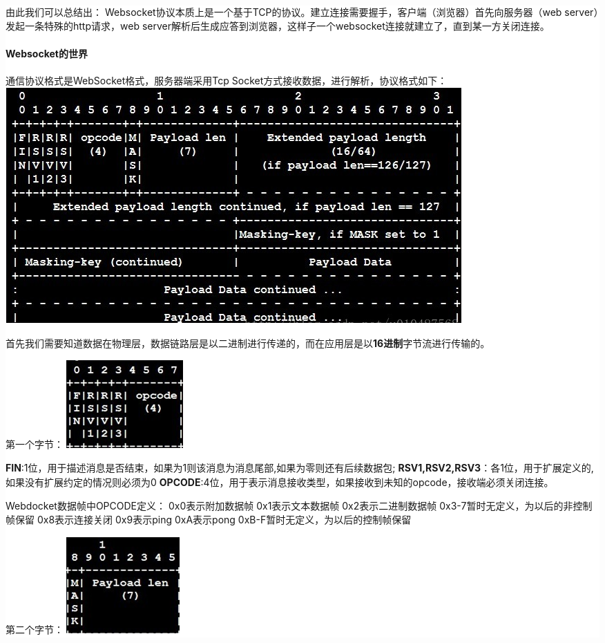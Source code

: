 
由此我们可以总结出：
Websocket协议本质上是一个基于TCP的协议。建立连接需要握手，客户端（浏览器）首先向服务器（web server）发起一条特殊的http请求，web server解析后生成应答到浏览器，这样子一个websocket连接就建立了，直到某一方关闭连接。

#### Websocket的世界

通信协议格式是WebSocket格式，服务器端采用Tcp Socket方式接收数据，进行解析，协议格式如下：
![img](计算机网络.assets/1078987-20180315190609151-1724857868.png)

首先我们需要知道数据在物理层，数据链路层是以二进制进行传递的，而在应用层是以**16进制**字节流进行传输的。

第一个字节：
![img](计算机网络.assets/1078987-20180315190618338-1359735849.png)

**FIN**:1位，用于描述消息是否结束，如果为1则该消息为消息尾部,如果为零则还有后续数据包;
**RSV1,RSV2,RSV3**：各1位，用于扩展定义的,如果没有扩展约定的情况则必须为0
**OPCODE**:4位，用于表示消息接收类型，如果接收到未知的opcode，接收端必须关闭连接。

Webdocket数据帧中OPCODE定义：
0x0表示附加数据帧
0x1表示文本数据帧
0x2表示二进制数据帧
0x3-7暂时无定义，为以后的非控制帧保留
0x8表示连接关闭
0x9表示ping
0xA表示pong
0xB-F暂时无定义，为以后的控制帧保留

第二个字节：
![img](计算机网络.assets/1078987-20180315190625548-1649312784.png)
